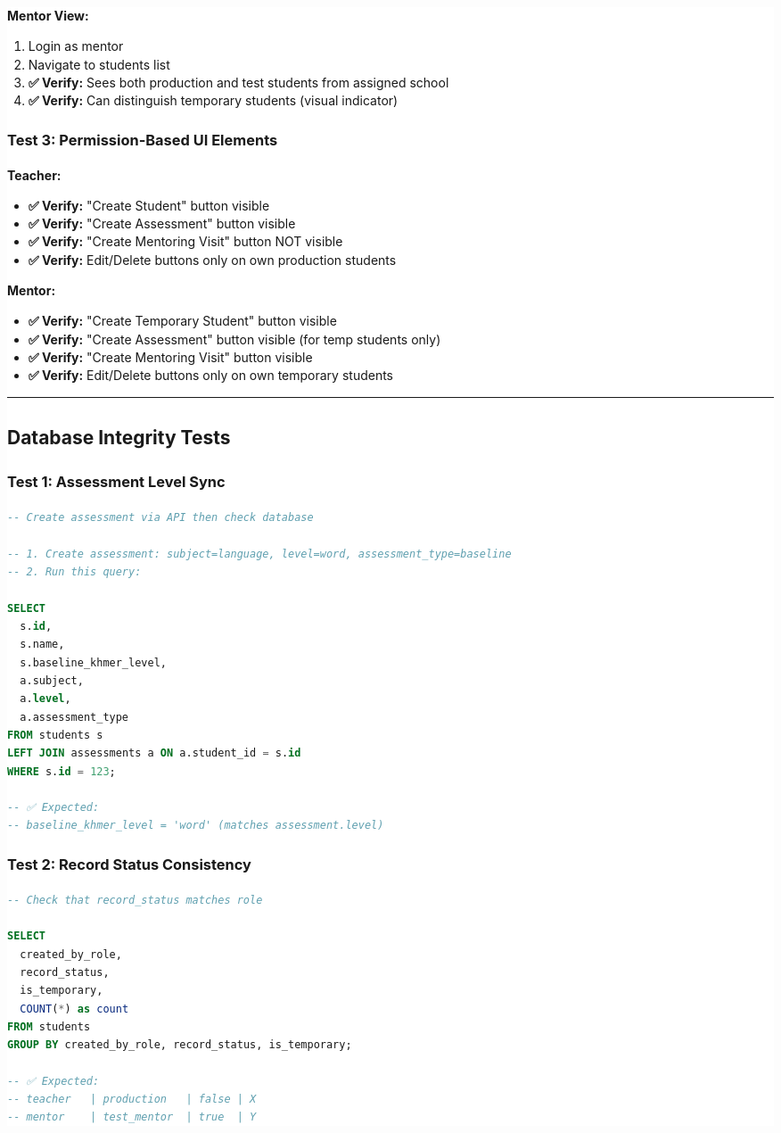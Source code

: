 **Mentor View:**
1. Login as mentor
2. Navigate to students list
3. **✅ Verify:** Sees both production and test students from assigned school
4. **✅ Verify:** Can distinguish temporary students (visual indicator)

### Test 3: Permission-Based UI Elements

**Teacher:**
- **✅ Verify:** "Create Student" button visible
- **✅ Verify:** "Create Assessment" button visible
- **✅ Verify:** "Create Mentoring Visit" button NOT visible
- **✅ Verify:** Edit/Delete buttons only on own production students

**Mentor:**
- **✅ Verify:** "Create Temporary Student" button visible
- **✅ Verify:** "Create Assessment" button visible (for temp students only)
- **✅ Verify:** "Create Mentoring Visit" button visible
- **✅ Verify:** Edit/Delete buttons only on own temporary students

---

## Database Integrity Tests

### Test 1: Assessment Level Sync

```sql
-- Create assessment via API then check database

-- 1. Create assessment: subject=language, level=word, assessment_type=baseline
-- 2. Run this query:

SELECT
  s.id,
  s.name,
  s.baseline_khmer_level,
  a.subject,
  a.level,
  a.assessment_type
FROM students s
LEFT JOIN assessments a ON a.student_id = s.id
WHERE s.id = 123;

-- ✅ Expected:
-- baseline_khmer_level = 'word' (matches assessment.level)
```

### Test 2: Record Status Consistency

```sql
-- Check that record_status matches role

SELECT
  created_by_role,
  record_status,
  is_temporary,
  COUNT(*) as count
FROM students
GROUP BY created_by_role, record_status, is_temporary;

-- ✅ Expected:
-- teacher   | production   | false | X
-- mentor    | test_mentor  | true  | Y
```
